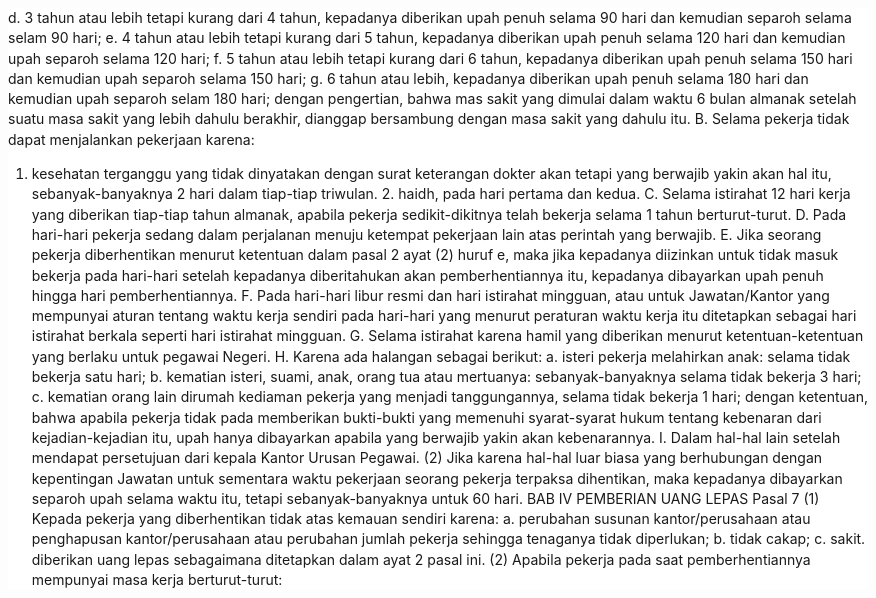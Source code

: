 d. 3 tahun atau lebih tetapi kurang dari 4 tahun, kepadanya diberikan upah penuh selama 90 hari dan kemudian separoh selama selam 90 hari;
e. 4 tahun atau lebih tetapi kurang dari 5 tahun, kepadanya diberikan upah penuh selama 120 hari dan kemudian upah separoh selama 120 hari;
f. 5 tahun atau lebih tetapi kurang dari 6 tahun, kepadanya diberikan upah penuh selama 150 hari dan kemudian upah separoh selama 150 hari;
g. 6 tahun atau lebih, kepadanya diberikan upah penuh selama 180 hari dan kemudian upah separoh selam 180 hari; dengan pengertian, bahwa mas sakit yang dimulai dalam waktu 6 bulan almanak setelah suatu masa sakit yang lebih dahulu berakhir, dianggap bersambung dengan masa sakit yang dahulu itu. B. Selama pekerja tidak dapat menjalankan pekerjaan karena:
1. kesehatan terganggu yang tidak dinyatakan dengan surat keterangan dokter akan tetapi yang berwajib yakin akan hal itu, sebanyak-banyaknya 2 hari dalam tiap-tiap triwulan. 2. haidh, pada hari pertama dan kedua. C. Selama istirahat 12 hari kerja yang diberikan tiap-tiap tahun almanak, apabila pekerja sedikit-dikitnya telah bekerja selama 1 tahun berturut-turut. D. Pada hari-hari pekerja sedang dalam perjalanan menuju ketempat pekerjaan lain atas perintah yang berwajib. E. Jika seorang pekerja diberhentikan menurut ketentuan dalam pasal 2 ayat (2) huruf e, maka jika kepadanya diizinkan untuk tidak masuk bekerja pada hari-hari setelah kepadanya diberitahukan akan pemberhentiannya itu, kepadanya dibayarkan upah penuh hingga hari pemberhentiannya. F. Pada hari-hari libur resmi dan hari istirahat mingguan, atau untuk Jawatan/Kantor yang mempunyai aturan tentang waktu kerja sendiri pada hari-hari yang menurut peraturan waktu kerja itu ditetapkan sebagai hari istirahat berkala seperti hari istirahat mingguan. G. Selama istirahat karena hamil yang diberikan menurut ketentuan-ketentuan yang berlaku untuk pegawai Negeri. H. Karena ada halangan sebagai berikut:
a. isteri pekerja melahirkan anak: selama tidak bekerja satu hari;
b. kematian isteri, suami, anak, orang tua atau mertuanya: sebanyak-banyaknya selama tidak bekerja 3 hari;
c. kematian orang lain dirumah kediaman pekerja yang menjadi tanggungannya, selama tidak bekerja 1 hari; dengan ketentuan, bahwa apabila pekerja tidak pada memberikan bukti-bukti yang memenuhi syarat-syarat hukum tentang kebenaran dari kejadian-kejadian itu, upah hanya dibayarkan apabila yang berwajib yakin akan kebenarannya. I. Dalam hal-hal lain setelah mendapat persetujuan dari kepala Kantor Urusan Pegawai.
(2) Jika karena hal-hal luar biasa yang berhubungan dengan kepentingan Jawatan untuk sementara waktu pekerjaan seorang pekerja terpaksa dihentikan, maka kepadanya dibayarkan separoh upah selama waktu itu, tetapi sebanyak-banyaknya untuk 60 hari. BAB IV PEMBERIAN UANG LEPAS Pasal 7 (1) Kepada pekerja yang diberhentikan tidak atas kemauan sendiri karena:
a. perubahan susunan kantor/perusahaan atau penghapusan kantor/perusahaan atau perubahan jumlah pekerja sehingga tenaganya tidak diperlukan;
b. tidak cakap;
c. sakit. diberikan uang lepas sebagaimana ditetapkan dalam ayat 2 pasal ini. (2) Apabila pekerja pada saat pemberhentiannya mempunyai masa kerja berturut-turut: